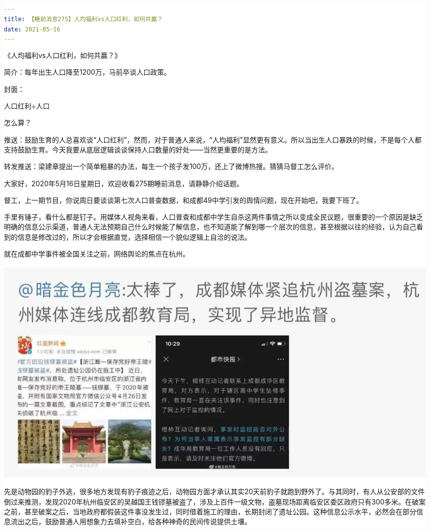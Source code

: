 ```yaml
---
title: 【睡前消息275】人均福利vs人口红利，如何共赢？
date: 2021-05-16
---
```


《人均福利vs人口红利，如何共赢？》

简介：每年出生人口降至1200万，马前卒谈人口政策。

封面：

人口红利÷人口

怎么算？

推送：鼓励生育的人总喜欢谈“人口红利”，然而，对于普通人来说，“人均福利”显然更有意义。所以当出生人口暴跌的时候，不是每个人都支持鼓励生育。今天我要从底层逻辑谈谈保持人口数量的好处——当然更重要的是方法。

转发推送：梁建章提出一个简单粗暴的办法，每生一个孩子发100万，还上了微博热搜。猜猜马督工怎么评价。

大家好，2020年5月16日星期日，欢迎收看275期睡前消息，请静静介绍话题。

督工，上一期节目，你说周日要谈谈第七次人口普查数据，和成都49中学引发的舆情问题，现在开始吧，我要下班了。

手里有锤子，看什么都是钉子。用媒体人视角来看，人口普查和成都中学生自杀这两件事情之所以变成全民议题，很重要的一个原因是缺乏明确的信息公示渠道，普通人无法预期自己什么时候能了解信息，也不知道能了解到哪一个层次的信息，甚至根据以往的经验，认为自己看到的信息是修改过的，所以才会根据直觉，选择相信一个貌似逻辑上自洽的说法。

就在成都中学事件被全国关注之前，网络舆论的焦点在杭州。

![](/images/btnews/btnews/0201_0300/0275/image1.webp)

先是动物园的豹子外逃，很多地方发现有豹子痕迹之后，动物园方面才承认其实20天前豹子就跑到野外了。与其同时，有人从公安部的文件倒过来推测，发现2020年杭州临安区的吴越国王钱镠墓被盗了，涉及上百件一级文物，盗墓现场距离临安区委区政府只有300多米。在破案之前，甚至破案之后，当地政府都假装这件事没发生过，同时借着施工的理由，长期封闭了遗址公园。这种信息公示水平，必然会在部分信息流出之后，鼓励普通人用想象力去填补空白，给各种神奇的民间传说提供土壤。

